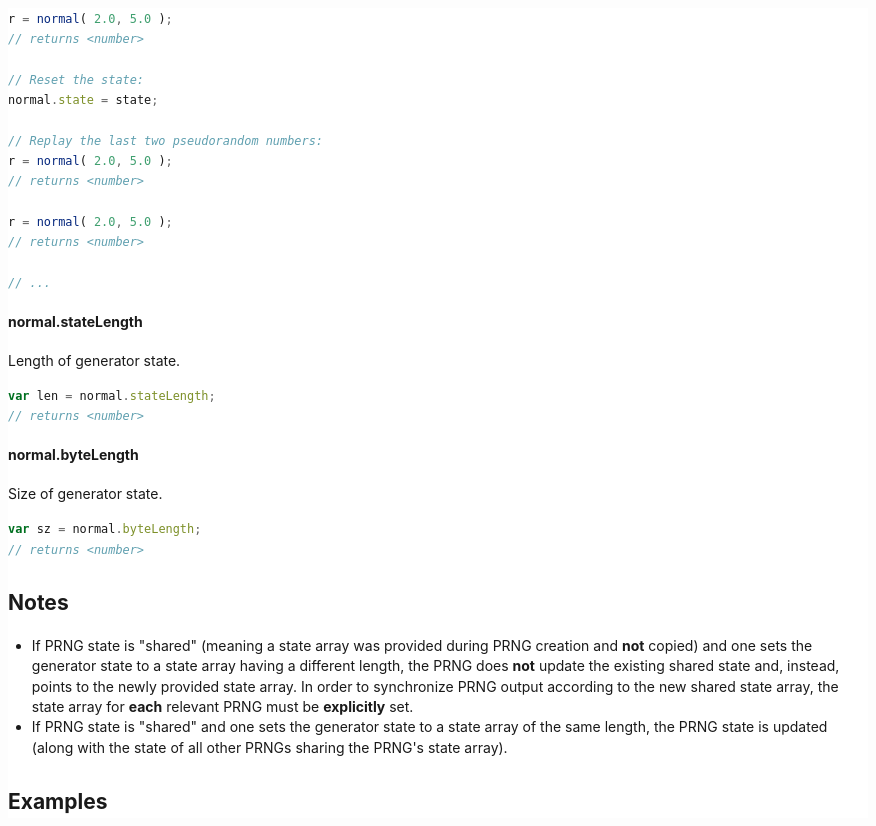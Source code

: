 ```javascript
r = normal( 2.0, 5.0 );
// returns <number>

// Reset the state:
normal.state = state;

// Replay the last two pseudorandom numbers:
r = normal( 2.0, 5.0 );
// returns <number>

r = normal( 2.0, 5.0 );
// returns <number>

// ...
```

#### normal.stateLength

Length of generator state.

```javascript
var len = normal.stateLength;
// returns <number>
```

#### normal.byteLength

Size of generator state.

```javascript
var sz = normal.byteLength;
// returns <number>
```

</section>



<section class="notes">

## Notes

-   If PRNG state is "shared" (meaning a state array was provided during PRNG creation and **not** copied) and one sets the generator state to a state array having a different length, the PRNG does **not** update the existing shared state and, instead, points to the newly provided state array. In order to synchronize PRNG output according to the new shared state array, the state array for **each** relevant PRNG must be **explicitly** set.
-   If PRNG state is "shared" and one sets the generator state to a state array of the same length, the PRNG state is updated (along with the state of all other PRNGs sharing the PRNG's state array).

</section>



<section class="examples">

## Examples
